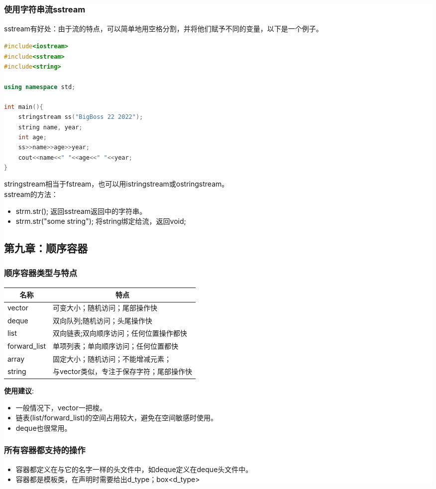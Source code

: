### 使用字符串流sstream

sstream有好处：由于流的特点，可以简单地用空格分割，并将他们赋予不同的变量，以下是一个例子。

```cpp
#include<iostream>
#include<sstream>
#include<string>

using namespace std;

int main(){
    stringstream ss("BigBoss 22 2022");
    string name, year;
    int age;
    ss>>name>>age>>year;
    cout<<name<<" "<<age<<" "<<year;
}
```

stringstream相当于fstream，也可以用istringstream或ostringstream。  
sstream的方法：

- strm.str(); 返回sstream返回中的字符串。
- strm.str("some string"); 将string绑定给流，返回void;

## 第九章：顺序容器

### 顺序容器类型与特点

|名称|特点|
|---|---|
|vector|可变大小；随机访问；尾部操作快|
|deque|双向队列;随机访问；头尾操作快|
|list|双向链表;双向顺序访问；任何位置操作都快|
|forward_list|单项列表；单向顺序访问；任何位置都快|
|array|固定大小；随机访问；不能增减元素；|
|string|与vector类似，专注于保存字符；尾部操作快|

**使用建议**:

- 一般情况下，vector一把梭。
- 链表(list/forward_list)的空间占用较大，避免在空间敏感时使用。
- deque也很常用。

### 所有容器都支持的操作

- 容器都定义在与它的名字一样的头文件中，如deque定义在deque头文件中。
- 容器都是模板类，在声明时需要给出d_type；box\<d_type\>
